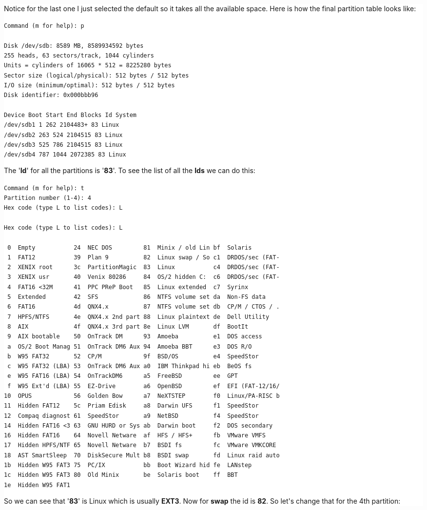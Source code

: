 
Notice for the last one I just selected the default so it takes all the available space. Here is how the final partition table looks like:

    Command (m for help): p
    
    Disk /dev/sdb: 8589 MB, 8589934592 bytes
    255 heads, 63 sectors/track, 1044 cylinders
    Units = cylinders of 16065 * 512 = 8225280 bytes
    Sector size (logical/physical): 512 bytes / 512 bytes
    I/O size (minimum/optimal): 512 bytes / 512 bytes
    Disk identifier: 0x000bbb96
    
    Device Boot Start End Blocks Id System
    /dev/sdb1 1 262 2104483+ 83 Linux
    /dev/sdb2 263 524 2104515 83 Linux
    /dev/sdb3 525 786 2104515 83 Linux
    /dev/sdb4 787 1044 2072385 83 Linux


The '**Id**' for all the partitions is '**83**'. To see the list of all the **Ids** we can do this:

    Command (m for help): t
    Partition number (1-4): 4
    Hex code (type L to list codes): L
    
    Hex code (type L to list codes): L
    
     0  Empty           24  NEC DOS         81  Minix / old Lin bf  Solaris
     1  FAT12           39  Plan 9          82  Linux swap / So c1  DRDOS/sec (FAT-
     2  XENIX root      3c  PartitionMagic  83  Linux           c4  DRDOS/sec (FAT-
     3  XENIX usr       40  Venix 80286     84  OS/2 hidden C:  c6  DRDOS/sec (FAT-
     4  FAT16 <32M      41  PPC PReP Boot   85  Linux extended  c7  Syrinx
     5  Extended        42  SFS             86  NTFS volume set da  Non-FS data
     6  FAT16           4d  QNX4.x          87  NTFS volume set db  CP/M / CTOS / .
     7  HPFS/NTFS       4e  QNX4.x 2nd part 88  Linux plaintext de  Dell Utility
     8  AIX             4f  QNX4.x 3rd part 8e  Linux LVM       df  BootIt
     9  AIX bootable    50  OnTrack DM      93  Amoeba          e1  DOS access
     a  OS/2 Boot Manag 51  OnTrack DM6 Aux 94  Amoeba BBT      e3  DOS R/O
     b  W95 FAT32       52  CP/M            9f  BSD/OS          e4  SpeedStor
     c  W95 FAT32 (LBA) 53  OnTrack DM6 Aux a0  IBM Thinkpad hi eb  BeOS fs
     e  W95 FAT16 (LBA) 54  OnTrackDM6      a5  FreeBSD         ee  GPT
     f  W95 Ext'd (LBA) 55  EZ-Drive        a6  OpenBSD         ef  EFI (FAT-12/16/
    10  OPUS            56  Golden Bow      a7  NeXTSTEP        f0  Linux/PA-RISC b
    11  Hidden FAT12    5c  Priam Edisk     a8  Darwin UFS      f1  SpeedStor
    12  Compaq diagnost 61  SpeedStor       a9  NetBSD          f4  SpeedStor
    14  Hidden FAT16 <3 63  GNU HURD or Sys ab  Darwin boot     f2  DOS secondary
    16  Hidden FAT16    64  Novell Netware  af  HFS / HFS+      fb  VMware VMFS
    17  Hidden HPFS/NTF 65  Novell Netware  b7  BSDI fs         fc  VMware VMKCORE
    18  AST SmartSleep  70  DiskSecure Mult b8  BSDI swap       fd  Linux raid auto
    1b  Hidden W95 FAT3 75  PC/IX           bb  Boot Wizard hid fe  LANstep
    1c  Hidden W95 FAT3 80  Old Minix       be  Solaris boot    ff  BBT
    1e  Hidden W95 FAT1


So we can see that '**83**' is Linux which is usually **EXT3**. Now for **swap** the id is **82**. So let's change that for the 4th partition:
